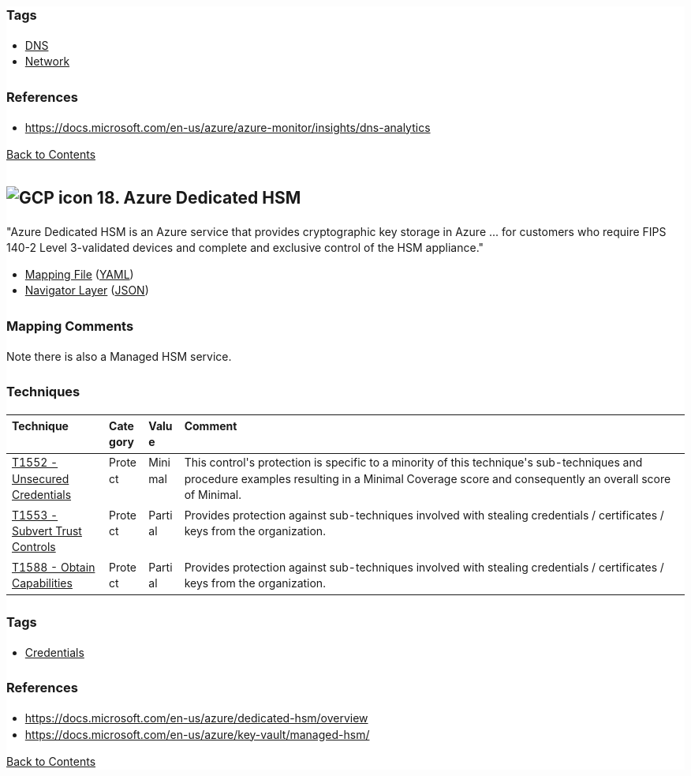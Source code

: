 

### Tags
- [DNS](#tag-dns)
- [Network](#tag-network)
  


### References
- <https://docs.microsoft.com/en-us/azure/azure-monitor/insights/dns-analytics>
  

<p class="text-center"><a href="#contents">Back to Contents</a></p>

<a name='azure-dedicated-hsm'></a>

## ![GCP icon](/security-stack-mappings/icons/azure_icon.svg) 18. Azure Dedicated HSM



"Azure Dedicated HSM is an Azure service that provides cryptographic key storage in Azure ... for customers who require FIPS 140-2 Level 3-validated devices and complete and exclusive control of the HSM appliance."

- [Mapping File](AzureDedicatedHSM.yaml) ([YAML](AzureDedicatedHSM.yaml))
- [Navigator Layer](layers/AzureDedicatedHSM.json) ([JSON](layers/AzureDedicatedHSM.json))

### Mapping Comments


Note there is also a Managed HSM service.  


### Techniques

|Technique|Category|Value|Comment|
| :--- | :--- | :--- | :--- |
|[T1552 - Unsecured Credentials](https://attack.mitre.org/techniques/T1552/)|Protect|Minimal|This control's protection is specific to a minority of this technique's sub-techniques and procedure examples resulting in a Minimal Coverage score and consequently an overall score of Minimal.|
|[T1553 - Subvert Trust Controls](https://attack.mitre.org/techniques/T1553/)|Protect|Partial|Provides protection against sub-techniques involved with stealing credentials / certificates / keys from the organization.|
|[T1588 - Obtain Capabilities](https://attack.mitre.org/techniques/T1588/)|Protect|Partial|Provides protection against sub-techniques involved with stealing credentials / certificates / keys from the organization.|
  


### Tags
- [Credentials](#tag-credentials)
  


### References
- <https://docs.microsoft.com/en-us/azure/dedicated-hsm/overview>
- <https://docs.microsoft.com/en-us/azure/key-vault/managed-hsm/>
  

<p class="text-center"><a href="#contents">Back to Contents</a></p>
